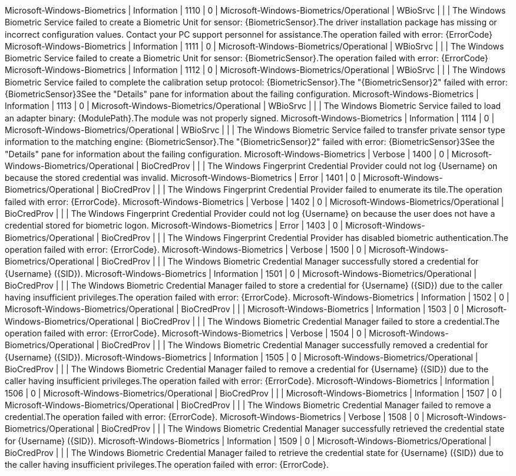 Microsoft-Windows-Biometrics  |  Information  |  1110      |  0        |  Microsoft-Windows-Biometrics/Operational  |  WBioSrvc     |          |           |  The Windows Biometric Service failed to create a Biometric Unit for sensor: {BiometricSensor}.The driver installation package has missing or incorrect configuration values. Contact your PC support personnel for assistance.The operation failed with error: {ErrorCode}
Microsoft-Windows-Biometrics  |  Information  |  1111      |  0        |  Microsoft-Windows-Biometrics/Operational  |  WBioSrvc     |          |           |  The Windows Biometric Service failed to create a Biometric Unit for sensor: {BiometricSensor}.The operation failed with error: {ErrorCode}
Microsoft-Windows-Biometrics  |  Information  |  1112      |  0        |  Microsoft-Windows-Biometrics/Operational  |  WBioSrvc     |          |           |  The Windows Biometric Service failed to complete the calibration setup protocol: {BiometricSensor}.The "{BiometricSensor}2" failed with error: {BiometricSensor}3See the "Details" pane for information about the failing configuration.
Microsoft-Windows-Biometrics  |  Information  |  1113      |  0        |  Microsoft-Windows-Biometrics/Operational  |  WBioSrvc     |          |           |  The Windows Biometric Service failed to load an adapter binary: {ModulePath}.The module was not properly signed.
Microsoft-Windows-Biometrics  |  Information  |  1114      |  0        |  Microsoft-Windows-Biometrics/Operational  |  WBioSrvc     |          |           |  The Windows Biometric Service failed to transfer private sensor type information to the matching engine: {BiometricSensor}.The "{BiometricSensor}2" failed with error: {BiometricSensor}3See the "Details" pane for information about the failing configuration.
Microsoft-Windows-Biometrics  |  Verbose      |  1400      |  0        |  Microsoft-Windows-Biometrics/Operational  |  BioCredProv  |          |           |  The Windows Fingerprint Credential Provider could not log {Username} on because the stored credential was invalid.
Microsoft-Windows-Biometrics  |  Error        |  1401      |  0        |  Microsoft-Windows-Biometrics/Operational  |  BioCredProv  |          |           |  The Windows Fingerprint Credential Provider failed to enumerate its tile.The operation failed with error: {ErrorCode}.
Microsoft-Windows-Biometrics  |  Verbose      |  1402      |  0        |  Microsoft-Windows-Biometrics/Operational  |  BioCredProv  |          |           |  The Windows Fingerprint Credential Provider could not log {Username} on because the user does not have a credential stored for biometric logon.
Microsoft-Windows-Biometrics  |  Error        |  1403      |  0        |  Microsoft-Windows-Biometrics/Operational  |  BioCredProv  |          |           |  The Windows Fingerprint Credential Provider has disabled biometric authentication.The operation failed with error: {ErrorCode}.
Microsoft-Windows-Biometrics  |  Verbose      |  1500      |  0        |  Microsoft-Windows-Biometrics/Operational  |  BioCredProv  |          |           |  The Windows Biometric Credential Manager successfully stored a credential for {Username} ({SID}).
Microsoft-Windows-Biometrics  |  Information  |  1501      |  0        |  Microsoft-Windows-Biometrics/Operational  |  BioCredProv  |          |           |  The Windows Biometric Credential Manager failed to store a credential for {Username} ({SID}) due to the caller having insufficient privileges.The operation failed with error: {ErrorCode}.
Microsoft-Windows-Biometrics  |  Information  |  1502      |  0        |  Microsoft-Windows-Biometrics/Operational  |  BioCredProv  |          |           |
Microsoft-Windows-Biometrics  |  Information  |  1503      |  0        |  Microsoft-Windows-Biometrics/Operational  |  BioCredProv  |          |           |  The Windows Biometric Credential Manager failed to store a credential.The operation failed with error: {ErrorCode}.
Microsoft-Windows-Biometrics  |  Verbose      |  1504      |  0        |  Microsoft-Windows-Biometrics/Operational  |  BioCredProv  |          |           |  The Windows Biometric Credential Manager successfully removed a credential for {Username} ({SID}).
Microsoft-Windows-Biometrics  |  Information  |  1505      |  0        |  Microsoft-Windows-Biometrics/Operational  |  BioCredProv  |          |           |  The Windows Biometric Credential Manager failed to remove a credential for {Username} ({SID}) due to the caller having insufficient privileges.The operation failed with error: {ErrorCode}.
Microsoft-Windows-Biometrics  |  Information  |  1506      |  0        |  Microsoft-Windows-Biometrics/Operational  |  BioCredProv  |          |           |
Microsoft-Windows-Biometrics  |  Information  |  1507      |  0        |  Microsoft-Windows-Biometrics/Operational  |  BioCredProv  |          |           |  The Windows Biometric Credential Manager failed to remove a credential.The operation failed with error: {ErrorCode}.
Microsoft-Windows-Biometrics  |  Verbose      |  1508      |  0        |  Microsoft-Windows-Biometrics/Operational  |  BioCredProv  |          |           |  The Windows Biometric Credential Manager successfully retrieved the credential state for {Username} ({SID}).
Microsoft-Windows-Biometrics  |  Information  |  1509      |  0        |  Microsoft-Windows-Biometrics/Operational  |  BioCredProv  |          |           |  The Windows Biometric Credential Manager failed to retrieve the credential state for {Username} ({SID}) due to the caller having insufficient privileges.The operation failed with error: {ErrorCode}.